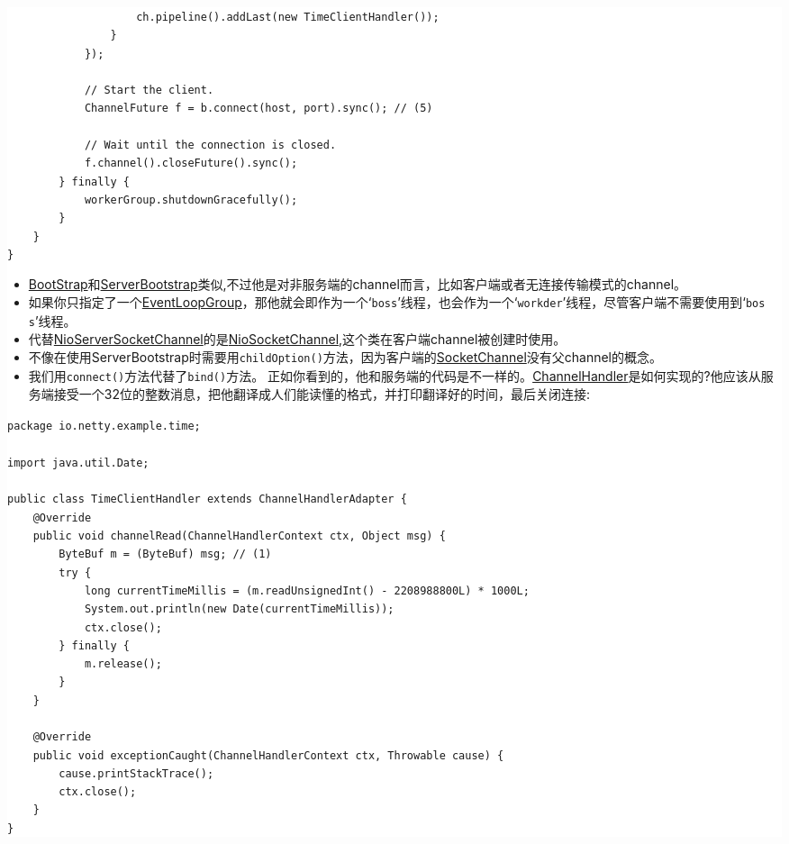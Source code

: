 ```
                    ch.pipeline().addLast(new TimeClientHandler());
                }
            });

            // Start the client.
            ChannelFuture f = b.connect(host, port).sync(); // (5)

            // Wait until the connection is closed.
            f.channel().closeFuture().sync();
        } finally {
            workerGroup.shutdownGracefully();
        }
    }
}
```

* [BootStrap](http://netty.io/5.0/api/io/netty/bootstrap/Bootstrap.html)和[ServerBootstrap](http://netty.io/5.0/api/io/netty/bootstrap/ServerBootstrap.html)类似,不过他是对非服务端的channel而言，比如客户端或者无连接传输模式的channel。
* 如果你只指定了一个[EventLoopGroup](http://netty.io/5.0/api/io/netty/channel/EventLoopGroup.html)，那他就会即作为一个‘`boss`’线程，也会作为一个‘`workder`’线程，尽管客户端不需要使用到‘`boss`’线程。
* 代替[NioServerSocketChannel](http://netty.io/5.0/api/io/netty/channel/socket/nio/NioServerSocketChannel.html)的是[NioSocketChannel](http://netty.io/5.0/api/io/netty/channel/socket/nio/NioSocketChannel.html),这个类在客户端channel被创建时使用。
* 不像在使用ServerBootstrap时需要用`childOption()`方法，因为客户端的[SocketChannel](http://netty.io/5.0/api/io/netty/channel/socket/SocketChannel.html)没有父channel的概念。
* 我们用`connect()`方法代替了`bind()`方法。
正如你看到的，他和服务端的代码是不一样的。[ChannelHandler](http://netty.io/5.0/api/io/netty/channel/ChannelHandler.html)是如何实现的?他应该从服务端接受一个32位的整数消息，把他翻译成人们能读懂的格式，并打印翻译好的时间，最后关闭连接:

```
package io.netty.example.time;

import java.util.Date;

public class TimeClientHandler extends ChannelHandlerAdapter {
    @Override
    public void channelRead(ChannelHandlerContext ctx, Object msg) {
        ByteBuf m = (ByteBuf) msg; // (1)
        try {
            long currentTimeMillis = (m.readUnsignedInt() - 2208988800L) * 1000L;
            System.out.println(new Date(currentTimeMillis));
            ctx.close();
        } finally {
            m.release();
        }
    }

    @Override
    public void exceptionCaught(ChannelHandlerContext ctx, Throwable cause) {
        cause.printStackTrace();
        ctx.close();
    }
}
```
